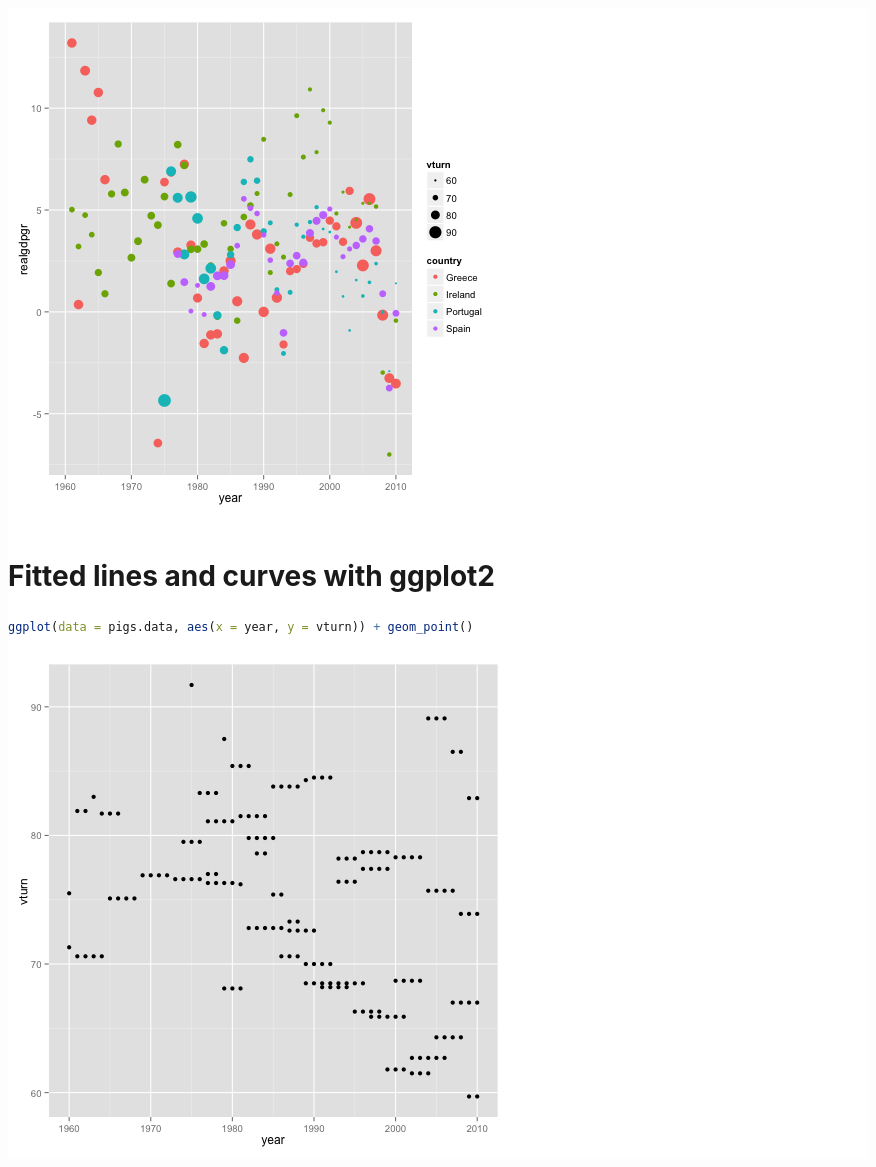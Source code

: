 ![ ](figure/unnamed-chunk-575.png) 


# Fitted lines and curves with ggplot2

```r
ggplot(data = pigs.data, aes(x = year, y = vturn)) + geom_point()
```

![ ](figure/unnamed-chunk-581.png) 
